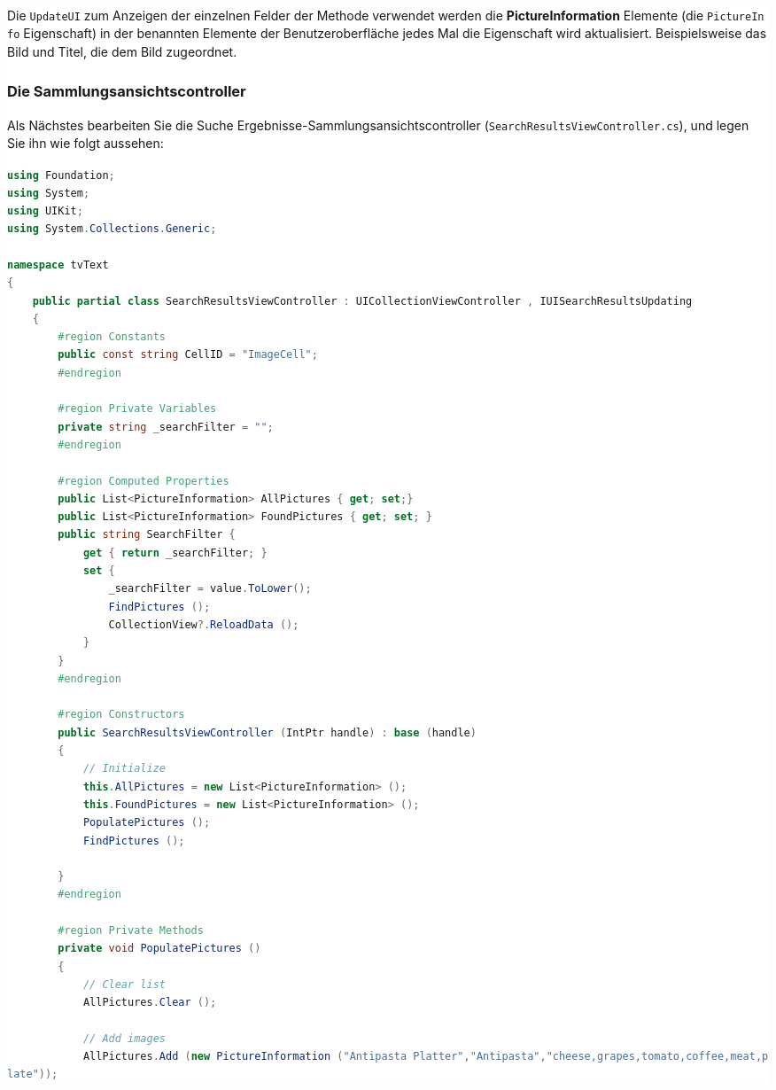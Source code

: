 Die `UpdateUI` zum Anzeigen der einzelnen Felder der Methode verwendet werden die **PictureInformation** Elemente (die `PictureInfo` Eigenschaft) in der benannten Elemente der Benutzeroberfläche jedes Mal die Eigenschaft wird aktualisiert. Beispielsweise das Bild und Titel, die dem Bild zugeordnet.

<a name="The-Collection-View-Controller" />

### <a name="the-collection-view-controller"></a>Die Sammlungsansichtscontroller

Als Nächstes bearbeiten Sie die Suche Ergebnisse-Sammlungsansichtscontroller (`SearchResultsViewController.cs`), und legen Sie ihn wie folgt aussehen:

```csharp
using Foundation;
using System;
using UIKit;
using System.Collections.Generic;

namespace tvText
{
    public partial class SearchResultsViewController : UICollectionViewController , IUISearchResultsUpdating
    {
        #region Constants
        public const string CellID = "ImageCell";
        #endregion

        #region Private Variables
        private string _searchFilter = "";
        #endregion

        #region Computed Properties
        public List<PictureInformation> AllPictures { get; set;}
        public List<PictureInformation> FoundPictures { get; set; }
        public string SearchFilter {
            get { return _searchFilter; }
            set {
                _searchFilter = value.ToLower();
                FindPictures ();
                CollectionView?.ReloadData ();
            }
        }
        #endregion

        #region Constructors
        public SearchResultsViewController (IntPtr handle) : base (handle)
        {
            // Initialize
            this.AllPictures = new List<PictureInformation> ();
            this.FoundPictures = new List<PictureInformation> ();
            PopulatePictures ();
            FindPictures ();

        }
        #endregion

        #region Private Methods
        private void PopulatePictures ()
        {
            // Clear list
            AllPictures.Clear ();

            // Add images
            AllPictures.Add (new PictureInformation ("Antipasta Platter","Antipasta","cheese,grapes,tomato,coffee,meat,plate"));
```